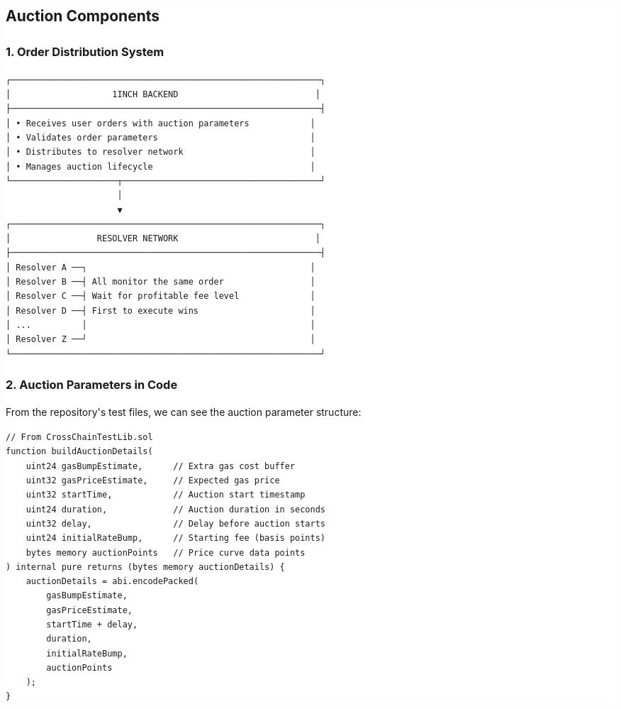 ## Auction Components

### 1. Order Distribution System

```
┌─────────────────────────────────────────────────────────────┐
│                    1INCH BACKEND                           │
├─────────────────────────────────────────────────────────────┤
│ • Receives user orders with auction parameters            │
│ • Validates order parameters                              │
│ • Distributes to resolver network                         │
│ • Manages auction lifecycle                               │
└─────────────────────┬───────────────────────────────────────┘
                      │
                      ▼
┌─────────────────────────────────────────────────────────────┐
│                 RESOLVER NETWORK                           │
├─────────────────────────────────────────────────────────────┤
│ Resolver A ──┐                                            │
│ Resolver B ──┤ All monitor the same order                 │
│ Resolver C ──┤ Wait for profitable fee level              │
│ Resolver D ──┤ First to execute wins                      │
│ ...          │                                            │
│ Resolver Z ──┘                                            │
└─────────────────────────────────────────────────────────────┘
```

### 2. Auction Parameters in Code

From the repository's test files, we can see the auction parameter structure:

```solidity
// From CrossChainTestLib.sol
function buildAuctionDetails(
    uint24 gasBumpEstimate,      // Extra gas cost buffer
    uint32 gasPriceEstimate,     // Expected gas price
    uint32 startTime,            // Auction start timestamp
    uint24 duration,             // Auction duration in seconds
    uint32 delay,                // Delay before auction starts
    uint24 initialRateBump,      // Starting fee (basis points)
    bytes memory auctionPoints   // Price curve data points
) internal pure returns (bytes memory auctionDetails) {
    auctionDetails = abi.encodePacked(
        gasBumpEstimate,
        gasPriceEstimate,
        startTime + delay,
        duration,
        initialRateBump,
        auctionPoints
    );
}
```
